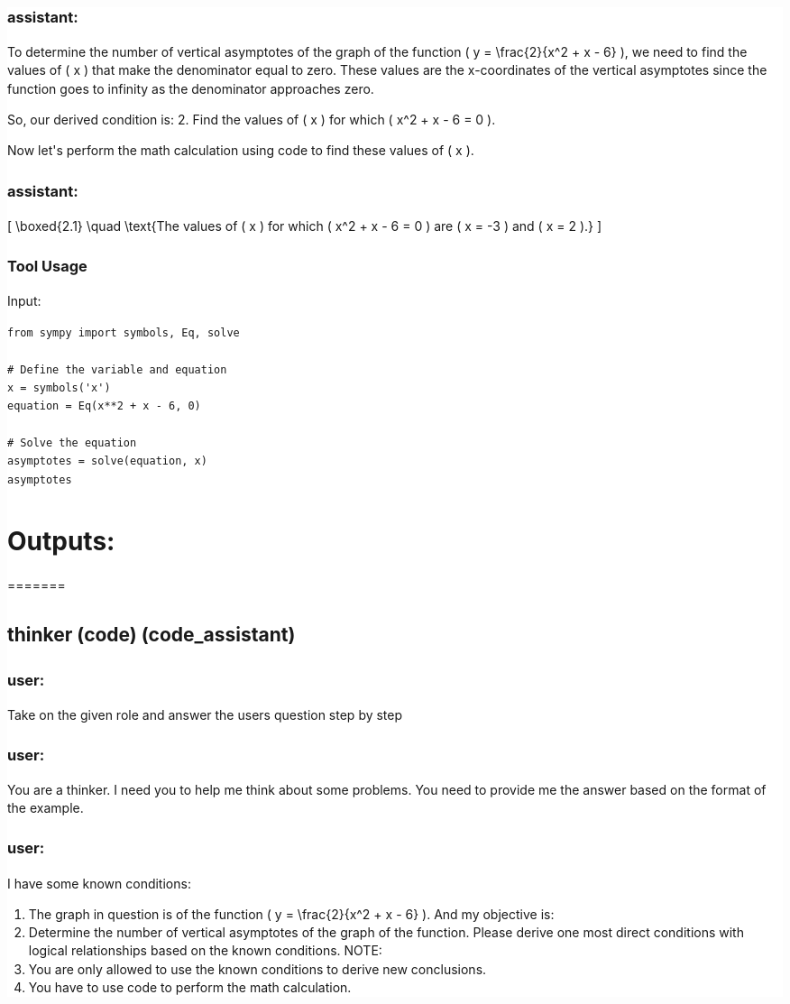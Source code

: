 ### assistant: 
To determine the number of vertical asymptotes of the graph of the function \( y = \frac{2}{x^2 + x - 6} \), we need to find the values of \( x \) that make the denominator equal to zero. These values are the x-coordinates of the vertical asymptotes since the function goes to infinity as the denominator approaches zero. 

So, our derived condition is:
2. Find the values of \( x \) for which \( x^2 + x - 6 = 0 \).

Now let's perform the math calculation using code to find these values of \( x \).
### assistant: 
\[
\boxed{2.1} \quad \text{The values of \( x \) for which \( x^2 + x - 6 = 0 \) are \( x = -3 \) and \( x = 2 \).}
\]
### Tool Usage
Input: 
```
from sympy import symbols, Eq, solve

# Define the variable and equation
x = symbols('x')
equation = Eq(x**2 + x - 6, 0)

# Solve the equation
asymptotes = solve(equation, x)
asymptotes
```
 
Outputs: 
=======

=======
## thinker (code) (code_assistant)
### user: 
Take on the given role and answer the users question step by step
### user: 
You are a thinker. I need you to help me think about some problems. You need to provide me the answer based on the format of the example. 
### user: 

I have some known conditions:
1. The graph in question is of the function \( y = \frac{2}{x^2 + x - 6} \).
And my objective is:
1. Determine the number of vertical asymptotes of the graph of the function.
Please derive one most direct conditions with logical relationships based on the known conditions.
NOTE:
1. You are only allowed to use the known conditions to derive new conclusions.
2. You have to use code to perform the math calculation.
